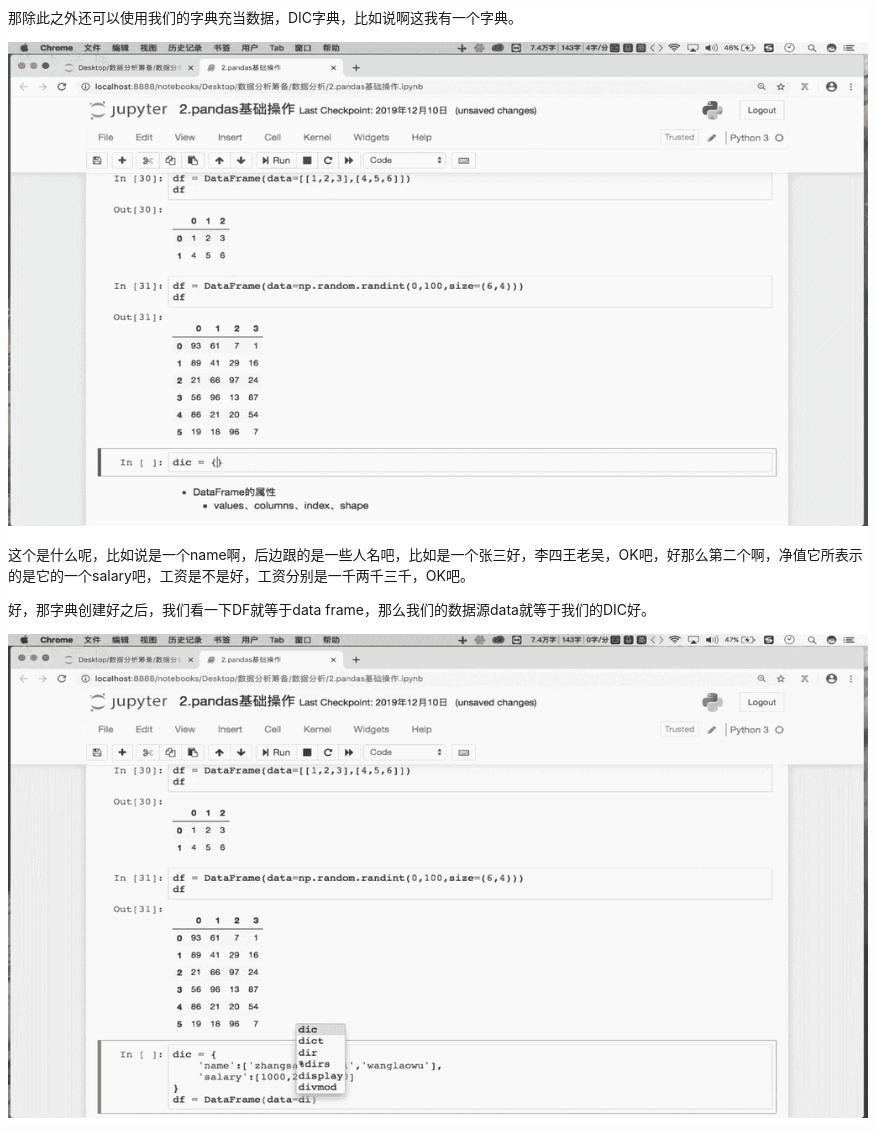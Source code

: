 那除此之外还可以使用我们的字典充当数据，DIC字典，比如说啊这我有一个字典。

![](img/19fb4dd044ccaf9520267a847011a530_28.png)

这个是什么呢，比如说是一个name啊，后边跟的是一些人名吧，比如是一个张三好，李四王老吴，OK吧，好那么第二个啊，净值它所表示的是它的一个salary吧，工资是不是好，工资分别是一千两千三千，OK吧。

好，那字典创建好之后，我们看一下DF就等于data frame，那么我们的数据源data就等于我们的DIC好。



![](img/19fb4dd044ccaf9520267a847011a530_30.png)

